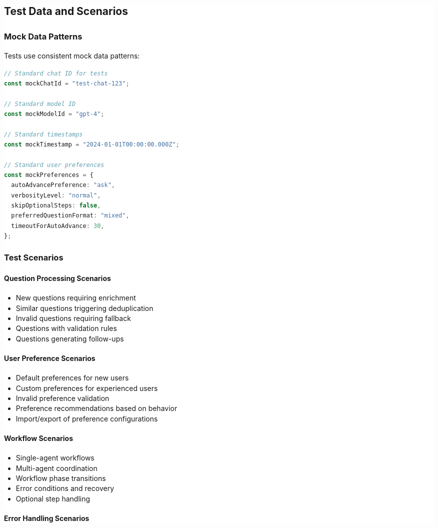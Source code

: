 ## Test Data and Scenarios

### Mock Data Patterns

Tests use consistent mock data patterns:

```typescript
// Standard chat ID for tests
const mockChatId = "test-chat-123";

// Standard model ID
const mockModelId = "gpt-4";

// Standard timestamps
const mockTimestamp = "2024-01-01T00:00:00.000Z";

// Standard user preferences
const mockPreferences = {
  autoAdvancePreference: "ask",
  verbosityLevel: "normal",
  skipOptionalSteps: false,
  preferredQuestionFormat: "mixed",
  timeoutForAutoAdvance: 30,
};
```

### Test Scenarios

#### Question Processing Scenarios

- New questions requiring enrichment
- Similar questions triggering deduplication
- Invalid questions requiring fallback
- Questions with validation rules
- Questions generating follow-ups

#### User Preference Scenarios

- Default preferences for new users
- Custom preferences for experienced users
- Invalid preference validation
- Preference recommendations based on behavior
- Import/export of preference configurations

#### Workflow Scenarios

- Single-agent workflows
- Multi-agent coordination
- Workflow phase transitions
- Error conditions and recovery
- Optional step handling

#### Error Handling Scenarios

